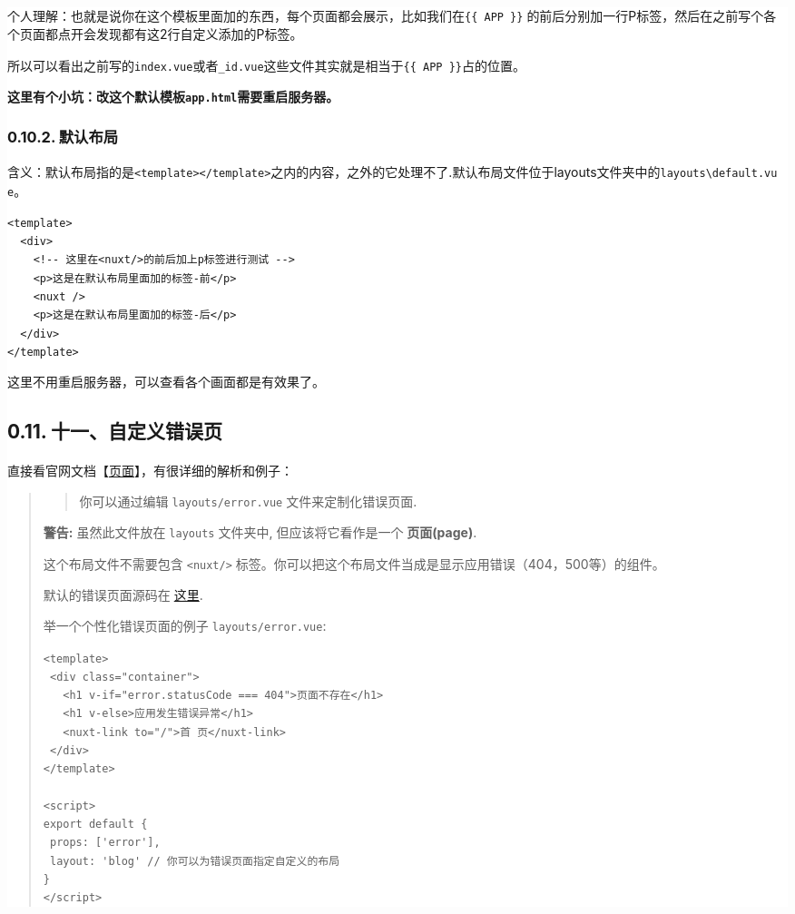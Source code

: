 个人理解：也就是说你在这个模板里面加的东西，每个页面都会展示，比如我们在`{{ APP }}` 的前后分别加一行P标签，然后在之前写个各个页面都点开会发现都有这2行自定义添加的P标签。

所以可以看出之前写的`index.vue`或者`_id.vue`这些文件其实就是相当于`{{ APP }}`占的位置。



**这里有个小坑：改这个默认模板`app.html`需要重启服务器。**



### 0.10.2. 默认布局

含义：默认布局指的是`<template></template>`之内的内容，之外的它处理不了.默认布局文件位于layouts文件夹中的`layouts\default.vue`。

```vue
<template>
  <div>
    <!-- 这里在<nuxt/>的前后加上p标签进行测试 -->
    <p>这是在默认布局里面加的标签-前</p>
    <nuxt />
    <p>这是在默认布局里面加的标签-后</p>
  </div>
</template>
```

这里不用重启服务器，可以查看各个画面都是有效果了。

## 0.11. 十一、自定义错误页

直接看官网文档【[页面](https://www.nuxtjs.cn/guide/views#%E9%A1%B5%E9%9D%A2)】，有很详细的解析和例子：

>> 你可以通过编辑 `layouts/error.vue` 文件来定制化错误页面.
>
>**警告:** 虽然此文件放在 `layouts` 文件夹中, 但应该将它看作是一个 **页面(page)**.
>
>这个布局文件不需要包含 `<nuxt/>` 标签。你可以把这个布局文件当成是显示应用错误（404，500等）的组件。
>
>默认的错误页面源码在 [这里](https://github.com/nuxt/nuxt.js/blob/dev/packages/vue-app/template/components/nuxt-error.vue).
>
>举一个个性化错误页面的例子 `layouts/error.vue`:
>
>```vue
><template>
>  <div class="container">
>    <h1 v-if="error.statusCode === 404">页面不存在</h1>
>    <h1 v-else>应用发生错误异常</h1>
>    <nuxt-link to="/">首 页</nuxt-link>
>  </div>
></template>
>
><script>
>export default {
>  props: ['error'],
>  layout: 'blog' // 你可以为错误页面指定自定义的布局
>}
></script>
>```
